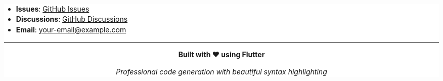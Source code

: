 - **Issues**: [GitHub Issues](https://github.com/your-username/deepseek_code_assist/issues)
- **Discussions**: [GitHub Discussions](https://github.com/your-username/deepseek_code_assist/discussions)
- **Email**: your-email@example.com

---

<div align="center">

**Built with ❤️ using Flutter**

*Professional code generation with beautiful syntax highlighting*

</div>

